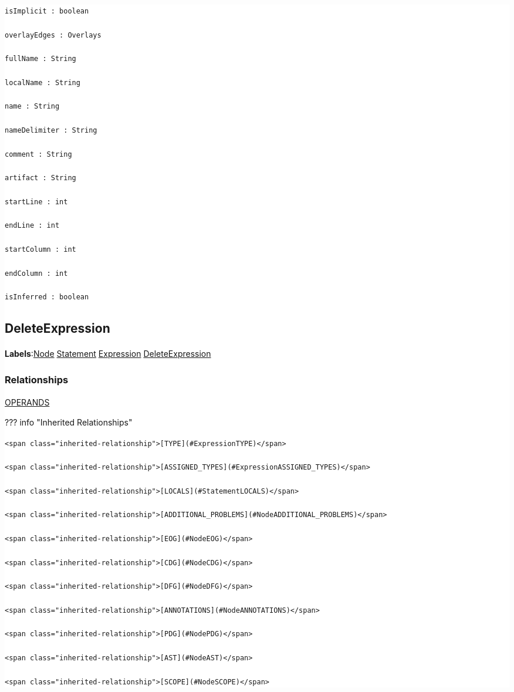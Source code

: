     isImplicit : boolean

    overlayEdges : Overlays

    fullName : String

    localName : String

    name : String

    nameDelimiter : String

    comment : String

    artifact : String

    startLine : int

    endLine : int

    startColumn : int

    endColumn : int

    isInferred : boolean

</div>

## DeleteExpression<a id="edeleteexpression"></a>
**Labels**:<span class="superclassLabel">[Node](#enode)</span>
<span class="superclassLabel">[Statement](#estatement)</span>
<span class="superclassLabel">[Expression](#eexpression)</span>
<span class="classLabel">[DeleteExpression](#edeleteexpression)</span>

### Relationships
<span class="relationship">[OPERANDS](#DeleteExpressionOPERANDS)</span>
<div class="papers" markdown>
??? info "Inherited Relationships"

    <span class="inherited-relationship">[TYPE](#ExpressionTYPE)</span>

    <span class="inherited-relationship">[ASSIGNED_TYPES](#ExpressionASSIGNED_TYPES)</span>

    <span class="inherited-relationship">[LOCALS](#StatementLOCALS)</span>

    <span class="inherited-relationship">[ADDITIONAL_PROBLEMS](#NodeADDITIONAL_PROBLEMS)</span>

    <span class="inherited-relationship">[EOG](#NodeEOG)</span>

    <span class="inherited-relationship">[CDG](#NodeCDG)</span>

    <span class="inherited-relationship">[DFG](#NodeDFG)</span>

    <span class="inherited-relationship">[ANNOTATIONS](#NodeANNOTATIONS)</span>

    <span class="inherited-relationship">[PDG](#NodePDG)</span>

    <span class="inherited-relationship">[AST](#NodeAST)</span>

    <span class="inherited-relationship">[SCOPE](#NodeSCOPE)</span>
